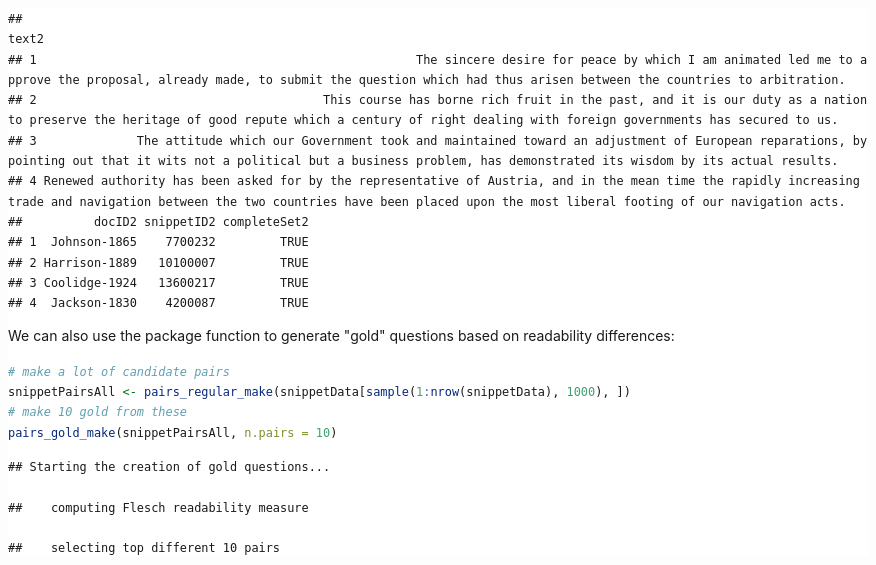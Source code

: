     ##                                                                                                                                                                                                                                      text2
    ## 1                                                     The sincere desire for peace by which I am animated led me to approve the proposal, already made, to submit the question which had thus arisen between the countries to arbitration.
    ## 2                                        This course has borne rich fruit in the past, and it is our duty as a nation to preserve the heritage of good repute which a century of right dealing with foreign governments has secured to us.
    ## 3              The attitude which our Government took and maintained toward an adjustment of European reparations, by pointing out that it wits not a political but a business problem, has demonstrated its wisdom by its actual results.
    ## 4 Renewed authority has been asked for by the representative of Austria, and in the mean time the rapidly increasing trade and navigation between the two countries have been placed upon the most liberal footing of our navigation acts.
    ##          docID2 snippetID2 completeSet2
    ## 1  Johnson-1865    7700232         TRUE
    ## 2 Harrison-1889   10100007         TRUE
    ## 3 Coolidge-1924   13600217         TRUE
    ## 4  Jackson-1830    4200087         TRUE

We can also use the package function to generate "gold" questions based on readability differences:

``` r
# make a lot of candidate pairs
snippetPairsAll <- pairs_regular_make(snippetData[sample(1:nrow(snippetData), 1000), ])
# make 10 gold from these
pairs_gold_make(snippetPairsAll, n.pairs = 10)
```

    ## Starting the creation of gold questions...

    ##    computing Flesch readability measure

    ##    selecting top different 10 pairs
